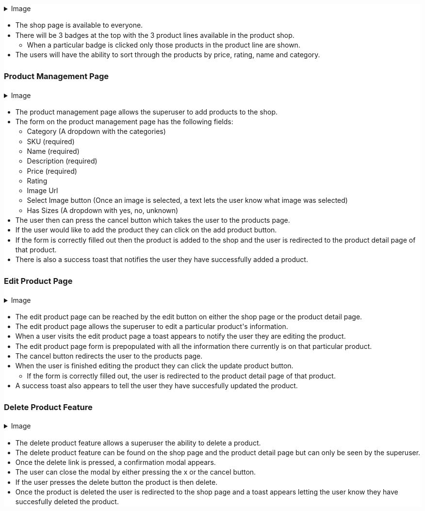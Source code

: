 <details><summary>Image</summary></details>

- The shop page is available to everyone. 
- There will be 3 badges at the top with the 3 product lines available in the product shop.
    - When a particular badge is clicked only those products in the product line are shown.
- The users will have the ability to sort through the products by price, rating, name and category.

### Product Management Page

<details><summary>Image</summary></details>

- The product management page allows the superuser to add products to the shop. 
- The form on the product management page has the following fields:
    - Category (A dropdown with the categories)
    - SKU (required)
    - Name (required)
    - Description (required)
    - Price (required)
    - Rating 
    - Image Url
    - Select Image button (Once an image is selected, a text lets the user know what image was selected)
    - Has Sizes (A dropdown with yes, no, unknown)
- The user then can press the cancel button which takes the user to the products page.
- If the user would like to add the product they can click on the add product button.
- If the form is correctly filled out then the product is added to the shop and the user is redirected to the product detail page of that product. 
- There is also a success toast that notifies the user they have successfully added a product. 

### Edit Product Page

<details><summary>Image</summary></details>

- The edit product page can be reached by the edit button on either the shop page or the product detail page. 
- The edit product page allows the superuser to edit a particular product's information.
- When a user visits the edit product page a toast appears to notify the user they are editing the product. 
- The edit product page form is prepopulated with all the information there currently is on that particular product.
- The cancel button redirects the user to the products page.
- When the user is finished editing the product they can click the update product button.
    - If the form is correctly filled out, the user is redirected to the product detail page of that product.
- A success toast also appears to tell the user they have succesfully updated the product. 

### Delete Product Feature

<details><summary>Image</summary></details>

- The delete product feature allows a superuser the ability to delete a product.
- The delete product feature can be found on the shop page and the product detail page but can only be seen by the superuser. 
- Once the delete link is pressed, a confirmation modal appears. 
- The user can close the modal by either pressing the x or the cancel button. 
- If the user presses the delete button the product is then delete. 
- Once the product is deleted the user is redirected to the shop page and a toast appears letting the user know they have succesfully deleted the product. 
